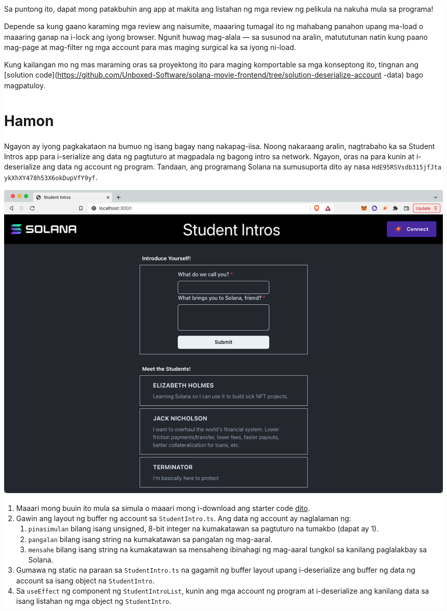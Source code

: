 Sa puntong ito, dapat mong patakbuhin ang app at makita ang listahan ng mga review ng pelikula na nakuha mula sa programa!

Depende sa kung gaano karaming mga review ang naisumite, maaaring tumagal ito ng mahabang panahon upang ma-load o maaaring ganap na i-lock ang iyong browser. Ngunit huwag mag-alala — sa susunod na aralin, matututunan natin kung paano mag-page at mag-filter ng mga account para mas maging surgical ka sa iyong ni-load.

Kung kailangan mo ng mas maraming oras sa proyektong ito para maging komportable sa mga konseptong ito, tingnan ang [solution code](https://github.com/Unboxed-Software/solana-movie-frontend/tree/solution-deserialize-account -data) bago magpatuloy.

# Hamon

Ngayon ay iyong pagkakataon na bumuo ng isang bagay nang nakapag-iisa. Noong nakaraang aralin, nagtrabaho ka sa Student Intros app para i-serialize ang data ng pagtuturo at magpadala ng bagong intro sa network. Ngayon, oras na para kunin at i-deserialize ang data ng account ng program. Tandaan, ang programang Solana na sumusuporta dito ay nasa `HdE95RSVsdb315jfJtaykXhXY478h53X6okDupVfY9yf`.

![Screenshot ng Student Intros frontend](../assets/student-intros-frontend.png)

1. Maaari mong buuin ito mula sa simula o maaari mong i-download ang starter code [dito](https://github.com/Unboxed-Software/solana-student-intros-frontend/tree/solution-serialize-instruction-data).
2. Gawin ang layout ng buffer ng account sa `StudentIntro.ts`. Ang data ng account ay naglalaman ng:
    1. `pinasimulan` bilang isang unsigned, 8-bit integer na kumakatawan sa pagtuturo na tumakbo (dapat ay 1).
    2. `pangalan` bilang isang string na kumakatawan sa pangalan ng mag-aaral.
    3. `mensahe` bilang isang string na kumakatawan sa mensaheng ibinahagi ng mag-aaral tungkol sa kanilang paglalakbay sa Solana.
3. Gumawa ng static na paraan sa `StudentIntro.ts` na gagamit ng buffer layout upang i-deserialize ang buffer ng data ng account sa isang object na `StudentIntro`.
4. Sa `useEffect` ng component ng `StudentIntroList`, kunin ang mga account ng program at i-deserialize ang kanilang data sa isang listahan ng mga object ng `StudentIntro`.